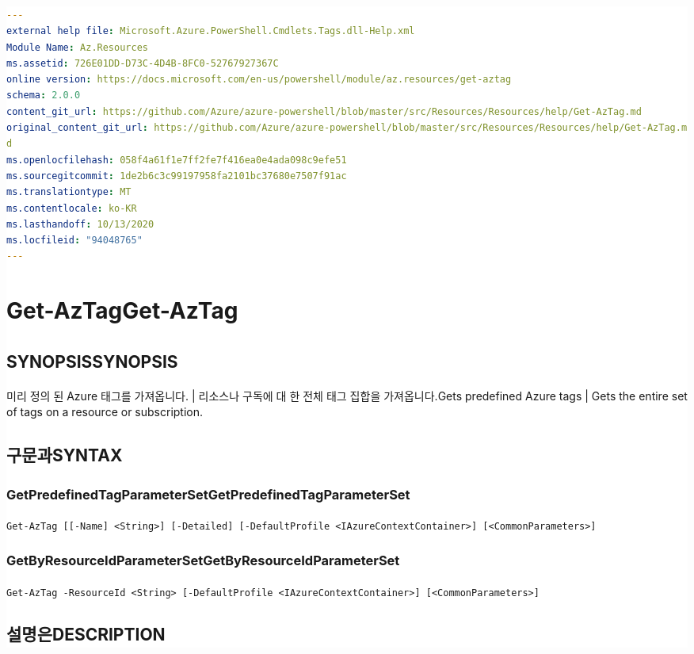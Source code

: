 ```yaml
---
external help file: Microsoft.Azure.PowerShell.Cmdlets.Tags.dll-Help.xml
Module Name: Az.Resources
ms.assetid: 726E01DD-D73C-4D4B-8FC0-52767927367C
online version: https://docs.microsoft.com/en-us/powershell/module/az.resources/get-aztag
schema: 2.0.0
content_git_url: https://github.com/Azure/azure-powershell/blob/master/src/Resources/Resources/help/Get-AzTag.md
original_content_git_url: https://github.com/Azure/azure-powershell/blob/master/src/Resources/Resources/help/Get-AzTag.md
ms.openlocfilehash: 058f4a61f1e7ff2fe7f416ea0e4ada098c9efe51
ms.sourcegitcommit: 1de2b6c3c99197958fa2101bc37680e7507f91ac
ms.translationtype: MT
ms.contentlocale: ko-KR
ms.lasthandoff: 10/13/2020
ms.locfileid: "94048765"
---
```

# <span data-ttu-id="8a7c7-101">Get-AzTag</span><span class="sxs-lookup"><span data-stu-id="8a7c7-101">Get-AzTag</span></span>

## <span data-ttu-id="8a7c7-102">SYNOPSIS</span><span class="sxs-lookup"><span data-stu-id="8a7c7-102">SYNOPSIS</span></span>
<span data-ttu-id="8a7c7-103">미리 정의 된 Azure 태그를 가져옵니다. | 리소스나 구독에 대 한 전체 태그 집합을 가져옵니다.</span><span class="sxs-lookup"><span data-stu-id="8a7c7-103">Gets predefined Azure tags | Gets the entire set of tags on a resource or subscription.</span></span>

## <span data-ttu-id="8a7c7-104">구문과</span><span class="sxs-lookup"><span data-stu-id="8a7c7-104">SYNTAX</span></span>

### <span data-ttu-id="8a7c7-105">GetPredefinedTagParameterSet</span><span class="sxs-lookup"><span data-stu-id="8a7c7-105">GetPredefinedTagParameterSet</span></span>
```
Get-AzTag [[-Name] <String>] [-Detailed] [-DefaultProfile <IAzureContextContainer>] [<CommonParameters>]
```

### <span data-ttu-id="8a7c7-106">GetByResourceIdParameterSet</span><span class="sxs-lookup"><span data-stu-id="8a7c7-106">GetByResourceIdParameterSet</span></span>
```
Get-AzTag -ResourceId <String> [-DefaultProfile <IAzureContextContainer>] [<CommonParameters>]
```

## <span data-ttu-id="8a7c7-107">설명은</span><span class="sxs-lookup"><span data-stu-id="8a7c7-107">DESCRIPTION</span></span>
